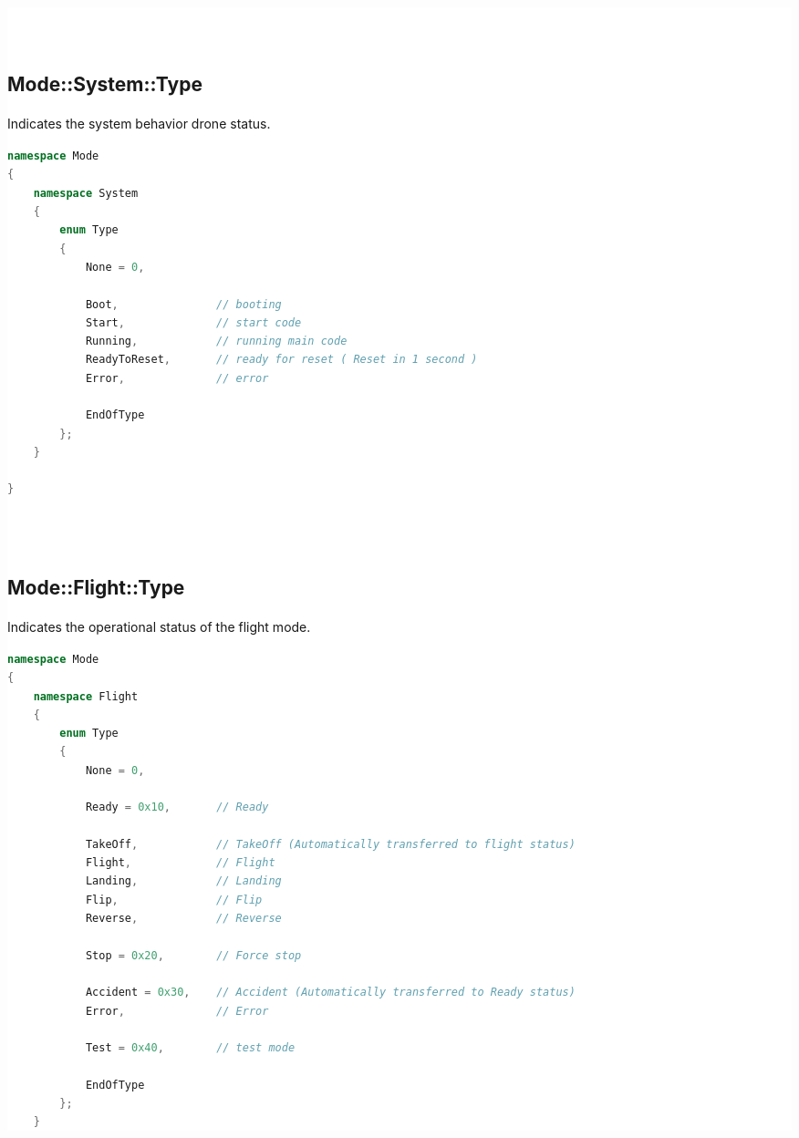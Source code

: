 
<br>
<br>


## <a name="Mode_System">Mode::System::Type</a>
Indicates the system behavior drone status.

```cpp
namespace Mode
{
    namespace System
    {
        enum Type
        {
            None = 0,
            
            Boot,               // booting
            Start,              // start code
            Running,            // running main code
            ReadyToReset,       // ready for reset ( Reset in 1 second )
            Error,              // error
                    
            EndOfType
        };
    }
    
}
```


<br>
<br>


## <a name="Mode_Flight">Mode::Flight::Type</a>

Indicates the operational status of the flight mode.

```cpp
namespace Mode
{
    namespace Flight
    {
        enum Type
        {
            None = 0,
            
            Ready = 0x10,       // Ready
            
            TakeOff,            // TakeOff (Automatically transferred to flight status)
            Flight,             // Flight
            Landing,            // Landing
            Flip,               // Flip         
            Reverse,            // Reverse
            
            Stop = 0x20,        // Force stop
            
            Accident = 0x30,    // Accident (Automatically transferred to Ready status)
            Error,              // Error
            
            Test = 0x40,        // test mode
            
            EndOfType
        };
    }
```